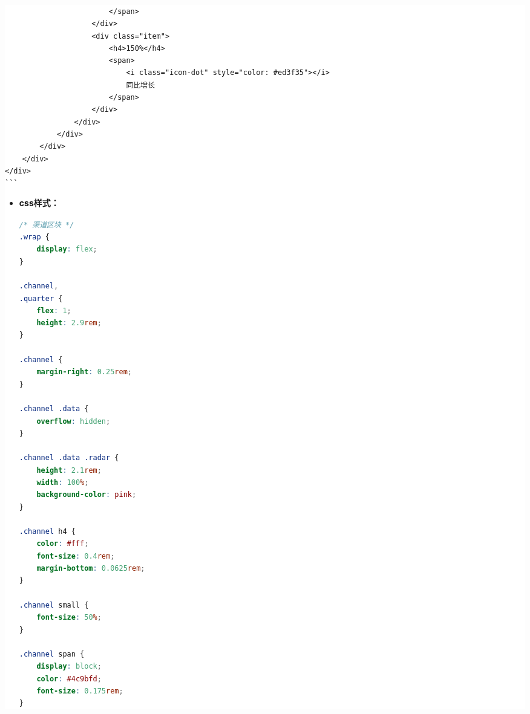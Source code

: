                             </span>
                        </div>
                        <div class="item">
                            <h4>150%</h4>
                            <span>
                                <i class="icon-dot" style="color: #ed3f35"></i>
                                同比增长
                            </span>
                        </div>
                    </div>
                </div>
            </div>
        </div>
    </div>
    ```

- **css样式：**
    ```css
    /* 渠道区块 */
    .wrap {
        display: flex;
    }

    .channel,
    .quarter {
        flex: 1;
        height: 2.9rem;
    }

    .channel {
        margin-right: 0.25rem;
    }

    .channel .data {
        overflow: hidden;
    }

    .channel .data .radar {
        height: 2.1rem;
        width: 100%;
        background-color: pink;
    }

    .channel h4 {
        color: #fff;
        font-size: 0.4rem;
        margin-bottom: 0.0625rem;
    }

    .channel small {
        font-size: 50%;
    }

    .channel span {
        display: block;
        color: #4c9bfd;
        font-size: 0.175rem;
    }
